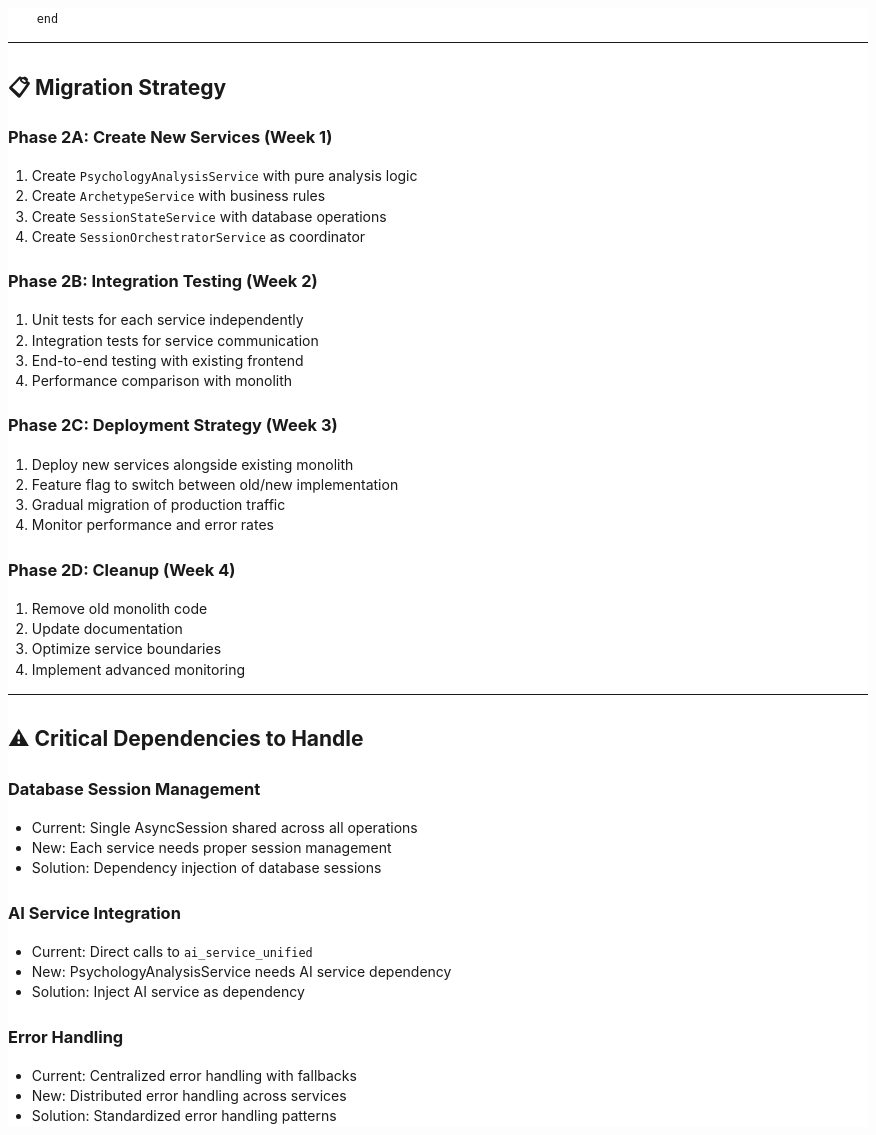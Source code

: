 ```mermaid
    end
```

---

## 📋 **Migration Strategy**

### Phase 2A: Create New Services (Week 1)
1. Create `PsychologyAnalysisService` with pure analysis logic
2. Create `ArchetypeService` with business rules
3. Create `SessionStateService` with database operations
4. Create `SessionOrchestratorService` as coordinator

### Phase 2B: Integration Testing (Week 2)
1. Unit tests for each service independently
2. Integration tests for service communication
3. End-to-end testing with existing frontend
4. Performance comparison with monolith

### Phase 2C: Deployment Strategy (Week 3)
1. Deploy new services alongside existing monolith
2. Feature flag to switch between old/new implementation
3. Gradual migration of production traffic
4. Monitor performance and error rates

### Phase 2D: Cleanup (Week 4)
1. Remove old monolith code
2. Update documentation
3. Optimize service boundaries
4. Implement advanced monitoring

---

## ⚠️ **Critical Dependencies to Handle**

### Database Session Management
- Current: Single AsyncSession shared across all operations
- New: Each service needs proper session management
- Solution: Dependency injection of database sessions

### AI Service Integration
- Current: Direct calls to `ai_service_unified`
- New: PsychologyAnalysisService needs AI service dependency
- Solution: Inject AI service as dependency

### Error Handling
- Current: Centralized error handling with fallbacks
- New: Distributed error handling across services
- Solution: Standardized error handling patterns
